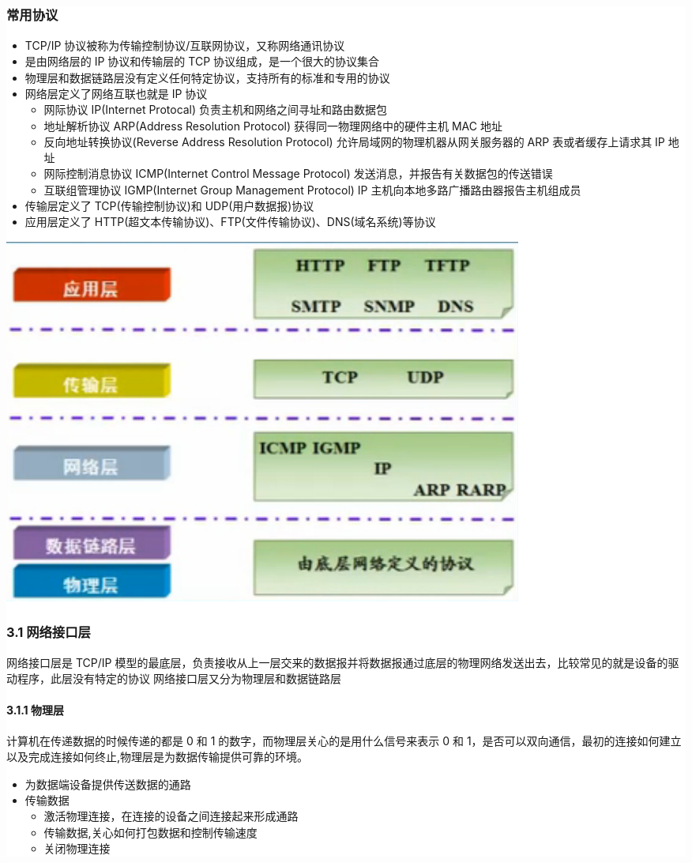 ### 常用协议

- TCP/IP 协议被称为传输控制协议/互联网协议，又称网络通讯协议
- 是由网络层的 IP 协议和传输层的 TCP 协议组成，是一个很大的协议集合
- 物理层和数据链路层没有定义任何特定协议，支持所有的标准和专用的协议
- 网络层定义了网络互联也就是 IP 协议
  - 网际协议 IP(Internet Protocal) 负责主机和网络之间寻址和路由数据包
  - 地址解析协议 ARP(Address Resolution Protocol) 获得同一物理网络中的硬件主机 MAC 地址
  - 反向地址转换协议(Reverse Address Resolution Protocol) 允许局域网的物理机器从网关服务器的 ARP 表或者缓存上请求其 IP 地址
  - 网际控制消息协议 ICMP(Internet Control Message Protocol) 发送消息，并报告有关数据包的传送错误
  - 互联组管理协议 IGMP(Internet Group Management Protocol) IP 主机向本地多路广播路由器报告主机组成员
- 传输层定义了 TCP(传输控制协议)和 UDP(用户数据报)协议
- 应用层定义了 HTTP(超文本传输协议)、FTP(文件传输协议)、DNS(域名系统)等协议

![分层模型](./img/protocal.png)

### 3.1 网络接口层

网络接口层是 TCP/IP 模型的最底层，负责接收从上一层交来的数据报并将数据报通过底层的物理网络发送出去，比较常见的就是设备的驱动程序，此层没有特定的协议 网络接口层又分为物理层和数据链路层

#### 3.1.1 物理层

计算机在传递数据的时候传递的都是 0 和 1 的数字，而物理层关心的是用什么信号来表示 0 和 1，是否可以双向通信，最初的连接如何建立以及完成连接如何终止,物理层是为数据传输提供可靠的环境。

- 为数据端设备提供传送数据的通路
- 传输数据
  - 激活物理连接，在连接的设备之间连接起来形成通路
  - 传输数据,关心如何打包数据和控制传输速度
  - 关闭物理连接
